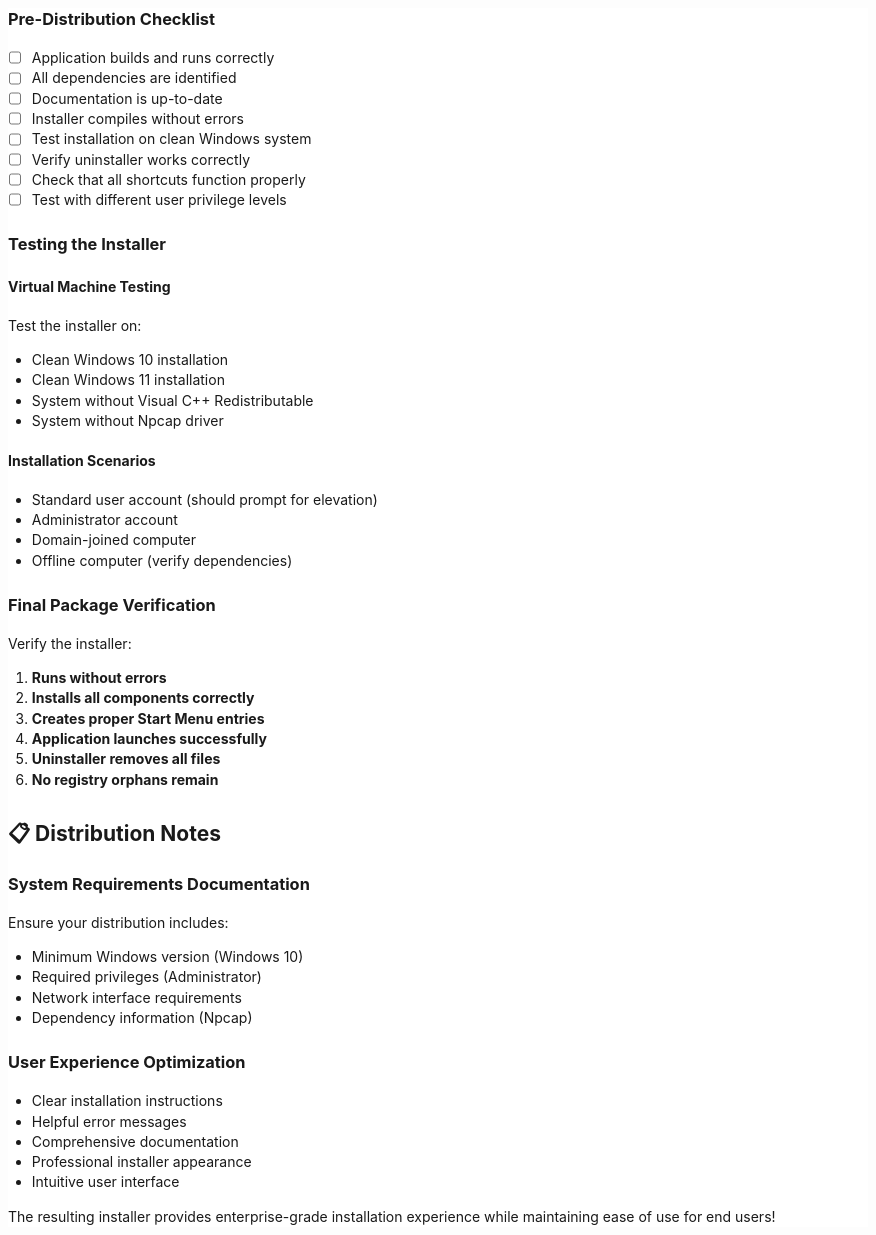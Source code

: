 ### Pre-Distribution Checklist

- [ ] Application builds and runs correctly
- [ ] All dependencies are identified
- [ ] Documentation is up-to-date
- [ ] Installer compiles without errors
- [ ] Test installation on clean Windows system
- [ ] Verify uninstaller works correctly
- [ ] Check that all shortcuts function properly
- [ ] Test with different user privilege levels

### Testing the Installer

#### Virtual Machine Testing
Test the installer on:
- Clean Windows 10 installation
- Clean Windows 11 installation
- System without Visual C++ Redistributable
- System without Npcap driver

#### Installation Scenarios
- Standard user account (should prompt for elevation)
- Administrator account
- Domain-joined computer
- Offline computer (verify dependencies)

### Final Package Verification

Verify the installer:
1. **Runs without errors**
2. **Installs all components correctly**
3. **Creates proper Start Menu entries**
4. **Application launches successfully**
5. **Uninstaller removes all files**
6. **No registry orphans remain**

## 📋 Distribution Notes

### System Requirements Documentation
Ensure your distribution includes:
- Minimum Windows version (Windows 10)
- Required privileges (Administrator)
- Network interface requirements
- Dependency information (Npcap)

### User Experience Optimization
- Clear installation instructions
- Helpful error messages
- Comprehensive documentation
- Professional installer appearance
- Intuitive user interface

The resulting installer provides enterprise-grade installation experience while maintaining ease of use for end users!